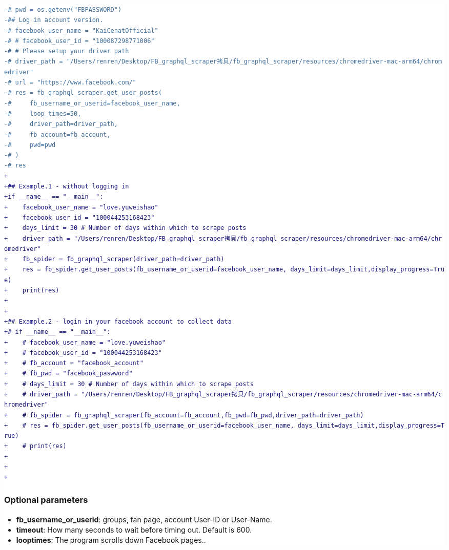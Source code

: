 ```diff
-# pwd = os.getenv("FBPASSWORD")
-## Log in account version.
-# facebook_user_name = "KaiCenatOfficial"
-# # facebook_user_id = "100087298771006"
-# # Please setup your driver path
-# driver_path = "/Users/renren/Desktop/FB_graphql_scraper拷貝/fb_graphql_scraper/resources/chromedriver-mac-arm64/chromedriver"
-# url = "https://www.facebook.com/"
-# res = fb_graphql_scraper.get_user_posts(
-#     fb_username_or_userid=facebook_user_name, 
-#     loop_times=50,
-#     driver_path=driver_path,
-#     fb_account=fb_account,
-#     pwd=pwd
-# )
-# res
+
+## Example.1 - without logging in
+if __name__ == "__main__":
+    facebook_user_name = "love.yuweishao"
+    facebook_user_id = "100044253168423"
+    days_limit = 30 # Number of days within which to scrape posts
+    driver_path = "/Users/renren/Desktop/FB_graphql_scraper拷貝/fb_graphql_scraper/resources/chromedriver-mac-arm64/chromedriver" 
+    fb_spider = fb_graphql_scraper(driver_path=driver_path)
+    res = fb_spider.get_user_posts(fb_username_or_userid=facebook_user_name, days_limit=days_limit,display_progress=True)
+    print(res)
+
+
+## Example.2 - login in your facebook account to collect data
+# if __name__ == "__main__":
+    # facebook_user_name = "love.yuweishao"
+    # facebook_user_id = "100044253168423"
+    # fb_account = "facebook_account"
+    # fb_pwd = "facebook_paswword"
+    # days_limit = 30 # Number of days within which to scrape posts
+    # driver_path = "/Users/renren/Desktop/FB_graphql_scraper拷貝/fb_graphql_scraper/resources/chromedriver-mac-arm64/chromedriver" 
+    # fb_spider = fb_graphql_scraper(fb_account=fb_account,fb_pwd=fb_pwd,driver_path=driver_path)
+    # res = fb_spider.get_user_posts(fb_username_or_userid=facebook_user_name, days_limit=days_limit,display_progress=True)
+    # print(res)
+    
+
+
 ```
 
 ### Optional parameters
 
 - **fb_username_or_userid**: groups, fan page, account User-ID or User-Name.
 - **timeout**: How many seconds to wait before timing out. Default is 600.
 - **looptimes**: The program scrolls down Facebook pages..
 